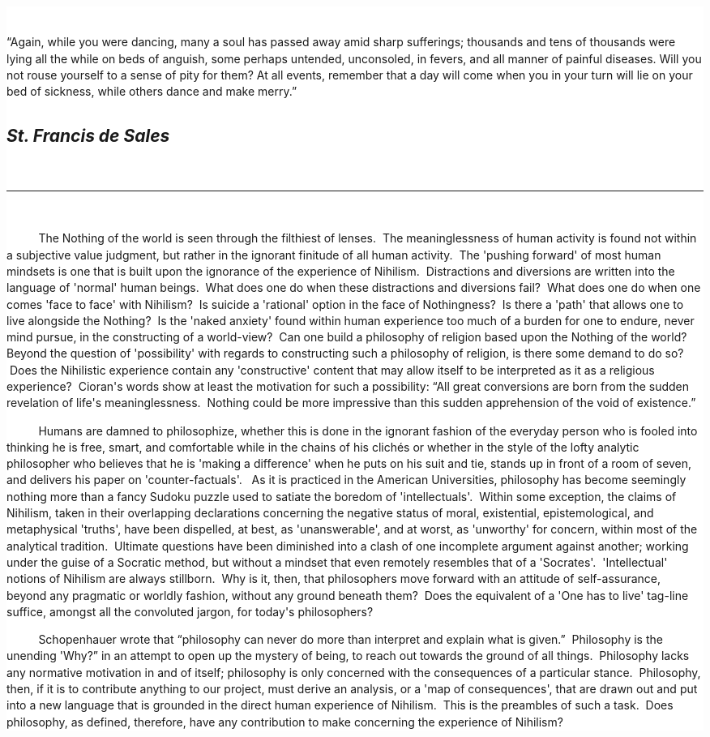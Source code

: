 &nbsp;

“Again, while you were dancing, many a soul has passed away amid sharp sufferings; thousands and tens of thousands were lying all the while on beds of anguish, some perhaps untended, unconsoled, in fevers, and all manner of painful diseases. Will you not rouse yourself to a sense of pity for them? At all events, remember that a day will come when you in your turn will lie on your bed of sickness, while others dance and make merry.”&nbsp;

## _St. Francis de Sales_

&nbsp;

* * *

&nbsp;

&nbsp;&nbsp;&nbsp;&nbsp;&nbsp;&nbsp;&nbsp;&nbsp;&nbsp; The Nothing of the world is seen through the filthiest of lenses.&nbsp; The meaninglessness of human activity is found not within a subjective value judgment, but rather in the ignorant finitude of all human activity.&nbsp; The 'pushing forward' of most human mindsets is one that is built upon the ignorance of the experience of Nihilism.&nbsp; Distractions and diversions are written into the language of 'normal' human beings.&nbsp; What does one do when these distractions and diversions fail?&nbsp; What does one do when one comes 'face to face' with Nihilism?&nbsp; Is suicide a 'rational' option in the face of Nothingness?&nbsp; Is there a 'path' that allows one to live alongside the Nothing?&nbsp; Is the 'naked anxiety' found within human experience too much of a burden for one to endure, never mind pursue, in the constructing of a world-view?&nbsp; Can one build a philosophy of religion based upon the Nothing of the world?&nbsp; Beyond the question of 'possibility' with regards to constructing such a philosophy of religion, is there some demand to do so? &nbsp;Does the Nihilistic experience contain any 'constructive' content that may allow itself to be interpreted as it as a religious experience?&nbsp; Cioran's words show at least the motivation for such a possibility: “All great conversions are born from the sudden revelation of life's meaninglessness.&nbsp; Nothing could be more impressive than this sudden apprehension of the void of existence.”

&nbsp;&nbsp;&nbsp;&nbsp;&nbsp;&nbsp;&nbsp;&nbsp;&nbsp; Humans are damned to philosophize, whether this is done in the ignorant fashion of the everyday person who is fooled into thinking he is free, smart, and comfortable while in the chains of his clichés&nbsp;or whether in the style of the lofty analytic philosopher who believes that he is 'making a difference' when he puts on his suit and tie, stands up in front of a room of seven, and delivers his paper on 'counter-factuals'.&nbsp;&nbsp; As it is practiced in the American Universities, philosophy has become seemingly nothing more than a fancy Sudoku puzzle used to satiate the boredom of 'intellectuals'.&nbsp; Within some exception, the claims of Nihilism, taken in their overlapping declarations concerning the negative status of moral, existential, epistemological, and metaphysical 'truths', have been dispelled, at best, as 'unanswerable', and at worst, as 'unworthy' for concern, within most of the analytical tradition.&nbsp; Ultimate questions have been diminished into a clash of one incomplete argument against another; working under the guise of a Socratic method, but without a mindset that even remotely resembles that of a 'Socrates'.&nbsp; 'Intellectual' notions of Nihilism are always stillborn.&nbsp; Why is it, then, that philosophers move forward with an attitude of self-assurance, beyond any pragmatic or worldly fashion, without any ground beneath them?&nbsp; Does the equivalent of a 'One has to live' tag-line suffice, amongst all the convoluted jargon, for today's philosophers?

&nbsp;&nbsp;&nbsp;&nbsp;&nbsp;&nbsp;&nbsp;&nbsp;&nbsp; Schopenhauer wrote that “philosophy can never do more than interpret and explain what is given.”&nbsp; Philosophy is the unending 'Why?” in an attempt to open up the mystery of being, to reach out towards the ground of all things.&nbsp; Philosophy lacks any normative motivation in and of itself; philosophy is only concerned with the consequences of a particular stance.&nbsp; Philosophy, then, if it is to contribute anything to our project, must derive an analysis, or a 'map of consequences', that are drawn out and put into a new language that is grounded in the direct human experience of Nihilism.&nbsp; This is the preambles of such a task.&nbsp; Does philosophy, as defined, therefore, have any contribution to make concerning the experience of Nihilism?&nbsp; &nbsp;&nbsp;&nbsp;&nbsp;&nbsp;&nbsp;&nbsp;&nbsp;&nbsp;
